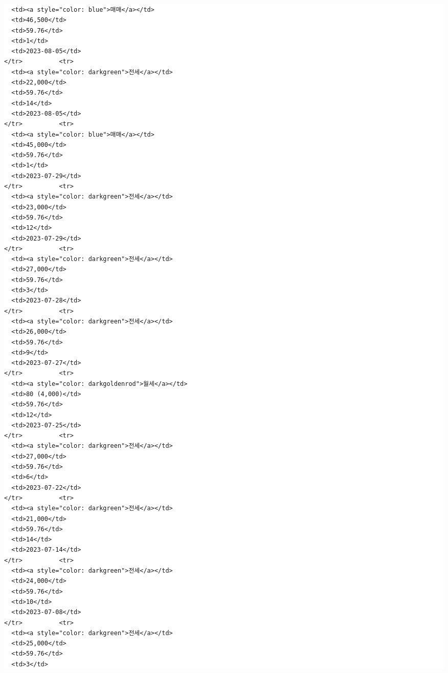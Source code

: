       <td><a style="color: blue">매매</a></td>
      <td>46,500</td>
      <td>59.76</td>
      <td>1</td>
      <td>2023-08-05</td>
    </tr>          <tr>
      <td><a style="color: darkgreen">전세</a></td>
      <td>22,000</td>
      <td>59.76</td>
      <td>14</td>
      <td>2023-08-05</td>
    </tr>          <tr>
      <td><a style="color: blue">매매</a></td>
      <td>45,000</td>
      <td>59.76</td>
      <td>1</td>
      <td>2023-07-29</td>
    </tr>          <tr>
      <td><a style="color: darkgreen">전세</a></td>
      <td>23,000</td>
      <td>59.76</td>
      <td>12</td>
      <td>2023-07-29</td>
    </tr>          <tr>
      <td><a style="color: darkgreen">전세</a></td>
      <td>27,000</td>
      <td>59.76</td>
      <td>3</td>
      <td>2023-07-28</td>
    </tr>          <tr>
      <td><a style="color: darkgreen">전세</a></td>
      <td>26,000</td>
      <td>59.76</td>
      <td>9</td>
      <td>2023-07-27</td>
    </tr>          <tr>
      <td><a style="color: darkgoldenrod">월세</a></td>
      <td>80 (4,000)</td>
      <td>59.76</td>
      <td>12</td>
      <td>2023-07-25</td>
    </tr>          <tr>
      <td><a style="color: darkgreen">전세</a></td>
      <td>27,000</td>
      <td>59.76</td>
      <td>6</td>
      <td>2023-07-22</td>
    </tr>          <tr>
      <td><a style="color: darkgreen">전세</a></td>
      <td>21,000</td>
      <td>59.76</td>
      <td>14</td>
      <td>2023-07-14</td>
    </tr>          <tr>
      <td><a style="color: darkgreen">전세</a></td>
      <td>24,000</td>
      <td>59.76</td>
      <td>10</td>
      <td>2023-07-08</td>
    </tr>          <tr>
      <td><a style="color: darkgreen">전세</a></td>
      <td>25,000</td>
      <td>59.76</td>
      <td>3</td>